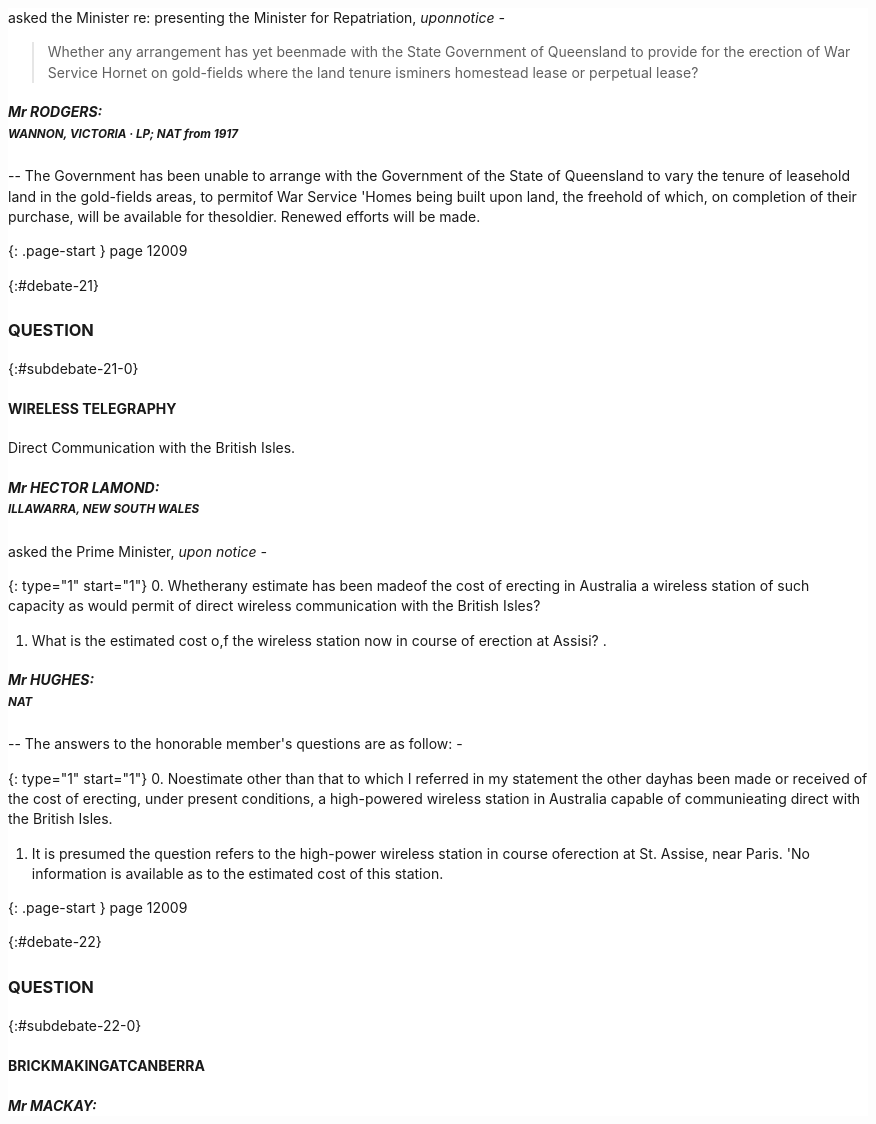 asked the Minister re: presenting the Minister for Repatriation,  *uponnotice -* 

  >Whether any arrangement has yet beenmade with the State Government of Queensland to provide for the erection of War Service Hornet on gold-fields where the land tenure isminers homestead lease or perpetual lease? 

##### Mr RODGERS:<br><small class="text-muted">WANNON, VICTORIA &middot; LP; NAT from 1917</small>

-- The Government has been unable to arrange with the Government of the State of Queensland to vary the tenure of leasehold land in the gold-fields areas, to permitof War Service 'Homes being built upon land, the freehold of which, on completion of their purchase, will be available for thesoldier. Renewed efforts will be made. 

{: .page-start }
page 12009

{:#debate-21}
### QUESTION

{:#subdebate-21-0}
#### WIRELESS TELEGRAPHY

Direct Communication with the British Isles. 

##### Mr HECTOR LAMOND:<br><small class="text-muted">ILLAWARRA, NEW SOUTH WALES</small>

asked the Prime Minister,  *upon notice -* 

{: type="1" start="1"}
0. Whetherany estimate has been madeof the cost of erecting in Australia a wireless station of such capacity as would permit of direct wireless communication with the British Isles? 
1. What is the estimated cost o,f the wireless station now in course of erection at Assisi? . 

##### Mr HUGHES:<br><small class="text-muted">NAT</small>

-- The answers to the honorable member's questions are as follow: - 

{: type="1" start="1"}
0. Noestimate other than that to which I referred in my statement the other dayhas been made or received of the cost of erecting, under present conditions, a high-powered wireless station in Australia capable of communieating direct with the British Isles. 
1. It is presumed the question refers to the high-power wireless station in course oferection at St. Assise, near Paris. 'No information is available as to the estimated cost of this station. 

{: .page-start }
page 12009

{:#debate-22}
### QUESTION

{:#subdebate-22-0}
#### BRICKMAKINGATCANBERRA

##### Mr MACKAY:
